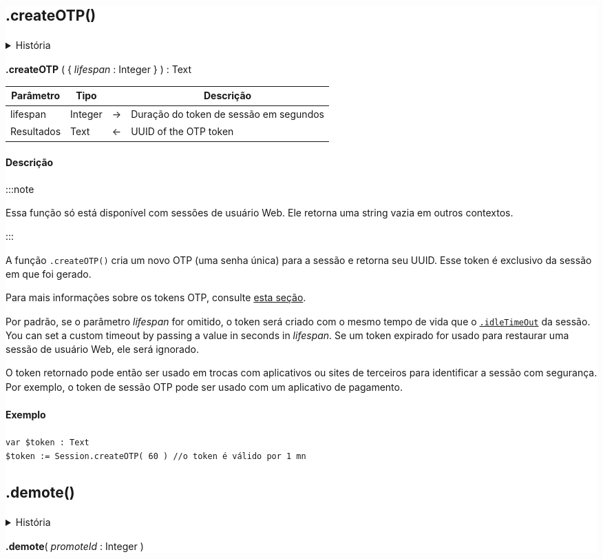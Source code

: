 



## .createOTP()

<details><summary>História</summary></details>

**.createOTP** ( { *lifespan* : Integer } ) : Text 



| Parâmetro  | Tipo    |                             | Descrição                              |
| ---------- | ------- | :-------------------------: | -------------------------------------- |
| lifespan   | Integer |              ->             | Duração do token de sessão em segundos |
| Resultados | Text    | <- | UUID of the OTP token                  |



#### Descrição

:::note

Essa função só está disponível com sessões de usuário Web. Ele retorna uma string vazia em outros contextos.

:::

A função `.createOTP()` cria um novo OTP (uma senha única) para a sessão e retorna seu UUID. Esse token é exclusivo da sessão em que foi gerado.

Para mais informações sobre os tokens OTP, consulte [esta seção](../WebServer/sessions.md#session-token-otp).

Por padrão, se o parâmetro *lifespan* for omitido, o token será criado com o mesmo tempo de vida que o [`.idleTimeOut`](#idletimeout) da sessão. You can set a custom timeout by passing a value in seconds in *lifespan*. Se um token expirado for usado para restaurar uma sessão de usuário Web, ele será ignorado.

O token retornado pode então ser usado em trocas com aplicativos ou sites de terceiros para identificar a sessão com segurança. Por exemplo, o token de sessão OTP pode ser usado com um aplicativo de pagamento.

#### Exemplo

```4d
var $token : Text
$token := Session.createOTP( 60 ) //o token é válido por 1 mn
```





## .demote()

<details><summary>História</summary></details>

**.demote**( *promoteId* : Integer )
